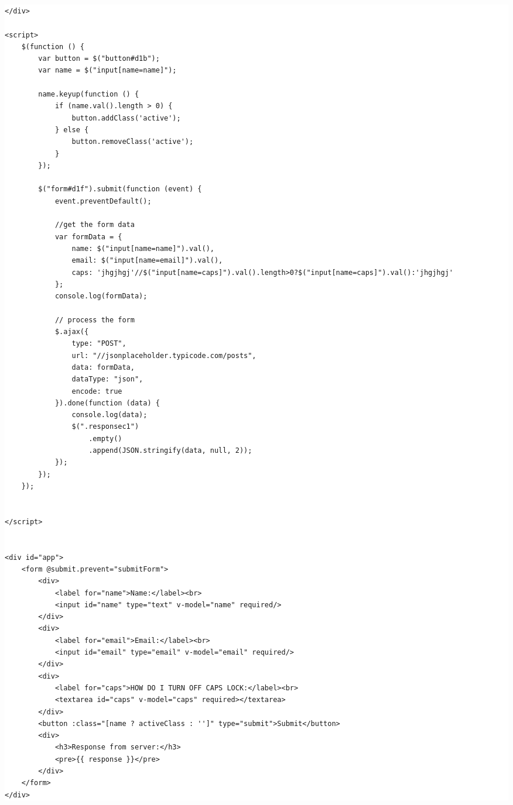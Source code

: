     </div>
    
    <script>
        $(function () {
            var button = $("button#d1b");
            var name = $("input[name=name]");
    
            name.keyup(function () {
                if (name.val().length > 0) {
                    button.addClass('active');
                } else {
                    button.removeClass('active');
                }
            });
    
            $("form#d1f").submit(function (event) {
                event.preventDefault();
    
                //get the form data
                var formData = {
                    name: $("input[name=name]").val(),
                    email: $("input[name=email]").val(),
                    caps: 'jhgjhgj'//$("input[name=caps]").val().length>0?$("input[name=caps]").val():'jhgjhgj'
                };
                console.log(formData);
    
                // process the form
                $.ajax({
                    type: "POST",
                    url: "//jsonplaceholder.typicode.com/posts",
                    data: formData,
                    dataType: "json",
                    encode: true
                }).done(function (data) {
                    console.log(data);
                    $(".responsec1")
                        .empty()
                        .append(JSON.stringify(data, null, 2));
                });
            });
        });
    
    
    </script>
    
    
    <div id="app">
        <form @submit.prevent="submitForm">
            <div>
                <label for="name">Name:</label><br>
                <input id="name" type="text" v-model="name" required/>
            </div>
            <div>
                <label for="email">Email:</label><br>
                <input id="email" type="email" v-model="email" required/>
            </div>
            <div>
                <label for="caps">HOW DO I TURN OFF CAPS LOCK:</label><br>
                <textarea id="caps" v-model="caps" required></textarea>
            </div>
            <button :class="[name ? activeClass : '']" type="submit">Submit</button>
            <div>
                <h3>Response from server:</h3>
                <pre>{{ response }}</pre>
            </div>
        </form>
    </div>
    